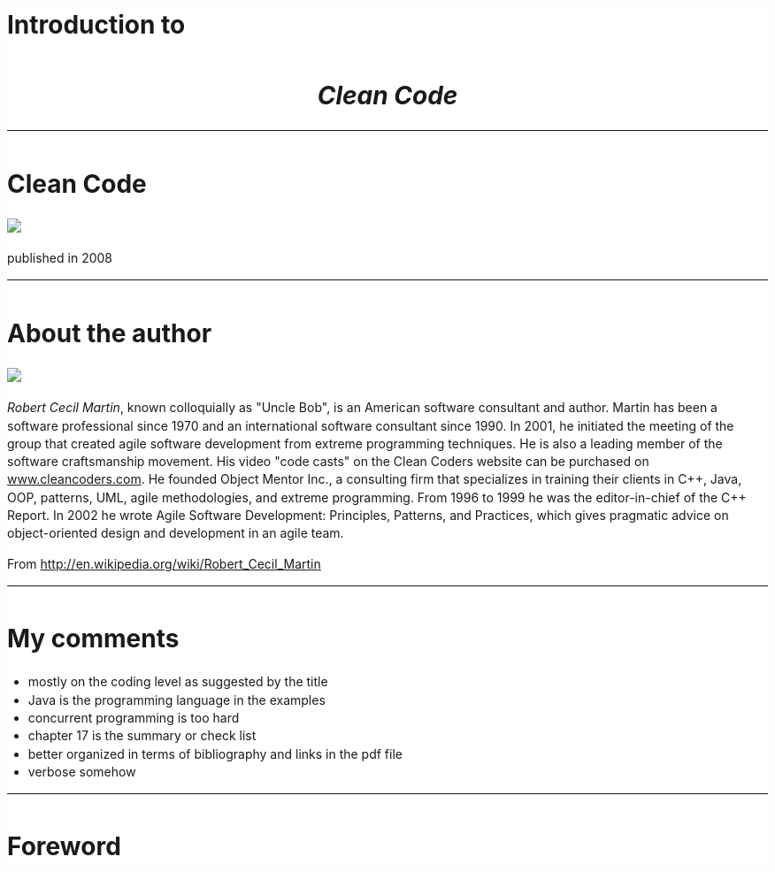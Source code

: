 # Introduction to 

# <center> *Clean Code*</center>

---

# Clean Code

![](../pic/Clean_Code.jpg)

published in 2008

---



# About the author


![](../pic/Robert_C_Martin.jpg)

*Robert Cecil Martin*, known colloquially as "Uncle Bob", is an American software consultant and author. Martin has been a software professional since 1970 and an international software consultant since 1990. In 2001, he initiated the meeting of the group that created agile software development from extreme programming techniques. He is also a leading member of the software craftsmanship movement. His video "code casts" on the Clean Coders website can be purchased on www.cleancoders.com. He founded Object Mentor Inc., a consulting firm that specializes in training their clients in C++, Java, OOP, patterns, UML, agile methodologies, and extreme programming. From 1996 to 1999 he was the editor-in-chief of the C++ Report. In 2002 he wrote Agile Software Development: Principles, Patterns, and Practices, which gives pragmatic advice on object-oriented design and development in an agile team.


From <http://en.wikipedia.org/wiki/Robert_Cecil_Martin>

----

# My comments

*	mostly on the coding level as suggested by the title
*	Java is the programming language in the examples
*	concurrent programming is too hard
*	chapter 17 is the summary or check list
*	better organized in terms of bibliography and links in the pdf file 
*	verbose somehow

----

# Foreword
